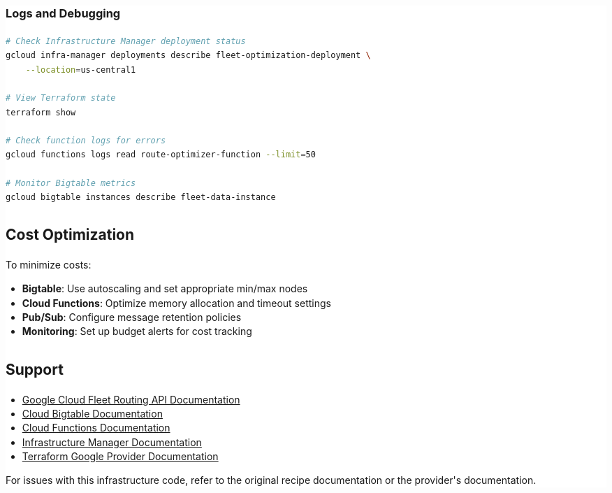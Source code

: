 ### Logs and Debugging

```bash
# Check Infrastructure Manager deployment status
gcloud infra-manager deployments describe fleet-optimization-deployment \
    --location=us-central1

# View Terraform state
terraform show

# Check function logs for errors
gcloud functions logs read route-optimizer-function --limit=50

# Monitor Bigtable metrics
gcloud bigtable instances describe fleet-data-instance
```

## Cost Optimization

To minimize costs:

- **Bigtable**: Use autoscaling and set appropriate min/max nodes
- **Cloud Functions**: Optimize memory allocation and timeout settings
- **Pub/Sub**: Configure message retention policies
- **Monitoring**: Set up budget alerts for cost tracking

## Support

- [Google Cloud Fleet Routing API Documentation](https://cloud.google.com/optimization/docs/routing)
- [Cloud Bigtable Documentation](https://cloud.google.com/bigtable/docs)
- [Cloud Functions Documentation](https://cloud.google.com/functions/docs)
- [Infrastructure Manager Documentation](https://cloud.google.com/infrastructure-manager/docs)
- [Terraform Google Provider Documentation](https://registry.terraform.io/providers/hashicorp/google/latest/docs)

For issues with this infrastructure code, refer to the original recipe documentation or the provider's documentation.